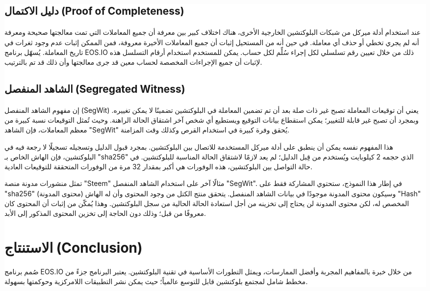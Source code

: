 ## دليل الاكتمال (Proof of Completeness)

عند استخدام أدلة ميركل من شبكات البلوكتشين الخارجية الأخرى، هناك اختلاف كبير بين معرفة أن جميع المعاملات التي تمت معالجتها صحيحة ومعرفة أنه لم يجري تخطي أو حذف أي معاملة. في حين أنه من المستحيل إثبات أن جميع المعاملات الأخيرة معروفة، فمن الممكن إثبات عدم وجود ثغرات في تاريخ المعاملة. يُسهّل برنامج EOS.IO ذلك من خلال تعيين رقم تسلسلي لكل إجراء سُلِّم لكل حساب. يمكن للمستخدم استخدام أرقام التسلسل هذه لإثبات أن جميع الإجراءات المخصصة لحساب معين قد جرى معالجتها وأن ذلك قد تم بالترتيب.

## الشاهد المنفصل (Segregated Witness)

إن مفهوم الشاهد المنفصل (SegWit) يعني أن توقيعات المعاملة تصبح غير ذات صلة بعد أن تم تضمين المعاملة في البلوكتشين تضمينًا لا يمكن تغييره. وبمجرد أن تصبح غير قابلة للتغيير؛ يمكن استقطاع بيانات التوقيع ويستطيع أي شخص آخر اشتقاق الحالة الراهنة. وحيث تُمثل التوقيعات نسبة كبيرة من معظم المعاملات، فإن الشاهد "SegWit" يُحقق وفرة كبيرة في استخدام القرص وكذلك وقت المزامنة.  

هذا المفهوم نفسه يمكن أن ينطبق على أدلة ميركل المستخدمة للاتصال بين البلوكتشين. بمجرد قبول الدليل وتسجيله تسجيلًا لا رجعة فيه في البلوكتشين، فإن الهاش الخاص بـ "sha256" الذي حجمه 2 كيلوبايت ويُستخدم من قِبل الدليل؛ لم يعد لازمًا لاشتقاق الحالة المناسبة للبلوكتشين. في حالة التواصل بين البلوكتشين، هذه الوفورات هي أكبر بمقدار 32 مرة من الوفورات المتحققة للتوقيعات العادية.  

تمثل منشورات مدونة منصة "Steem" مثالًا آخر على استخدام الشاهد المنفصل "SegWit". في إطار هذا النموذج، ستحتوي المشاركة فقط على "sha256" (محتوى المدونة) وسيكون محتوى المدونة موجودًا في بيانات الشاهد المنفصل. يتحقق منتج الكتل من وجود المحتوى وأن له الهاش "Hash" المخصص له، لكن محتوى المدونة لن يحتاج إلى تخزينه من أجل استعادة الحالة الحالية من سجل البلوكتشين. وهذا يُمكّن من إثبات أن المحتوى كان معروفًا من قبل؛ وذلك دون الحاجة إلى تخزين المحتوى المذكور إلى الأبد.

# الاستنتاج (Conclusion)

صُمم برنامج EOS.IO من خلال خبرة بالمفاهيم المجربة وأفضل الممارسات، ويمثل التطورات الأساسية في تقنية البلوكتشين. يعتبر البرنامج جزءً من مخطط شامل لمجتمع بلوكتشين قابل للتوسع عالمياً؛ حيث يمكن نشر التطبيقات اللامركزية وحوكمتها بسهولة.
</div>
